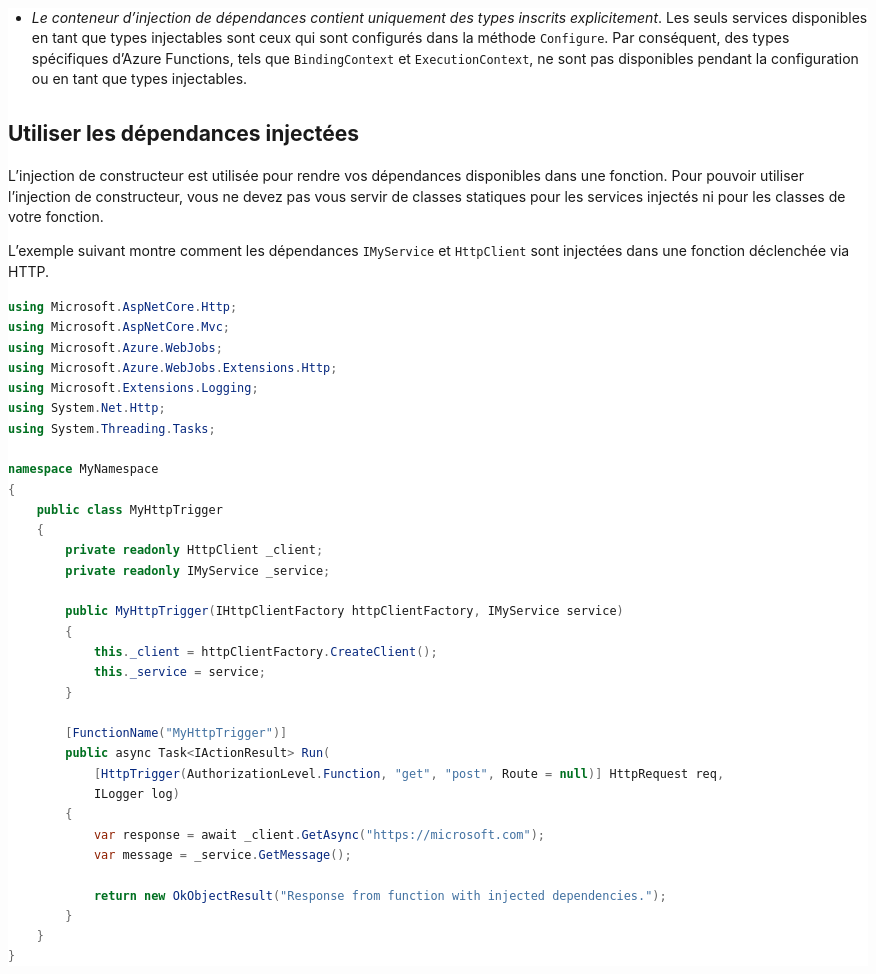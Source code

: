 - *Le conteneur d’injection de dépendances contient uniquement des types inscrits explicitement*. Les seuls services disponibles en tant que types injectables sont ceux qui sont configurés dans la méthode `Configure`. Par conséquent, des types spécifiques d’Azure Functions, tels que `BindingContext` et `ExecutionContext`, ne sont pas disponibles pendant la configuration ou en tant que types injectables.

## <a name="use-injected-dependencies"></a>Utiliser les dépendances injectées

L’injection de constructeur est utilisée pour rendre vos dépendances disponibles dans une fonction. Pour pouvoir utiliser l’injection de constructeur, vous ne devez pas vous servir de classes statiques pour les services injectés ni pour les classes de votre fonction.

L’exemple suivant montre comment les dépendances `IMyService` et `HttpClient` sont injectées dans une fonction déclenchée via HTTP.

```csharp
using Microsoft.AspNetCore.Http;
using Microsoft.AspNetCore.Mvc;
using Microsoft.Azure.WebJobs;
using Microsoft.Azure.WebJobs.Extensions.Http;
using Microsoft.Extensions.Logging;
using System.Net.Http;
using System.Threading.Tasks;

namespace MyNamespace
{
    public class MyHttpTrigger
    {
        private readonly HttpClient _client;
        private readonly IMyService _service;

        public MyHttpTrigger(IHttpClientFactory httpClientFactory, IMyService service)
        {
            this._client = httpClientFactory.CreateClient();
            this._service = service;
        }

        [FunctionName("MyHttpTrigger")]
        public async Task<IActionResult> Run(
            [HttpTrigger(AuthorizationLevel.Function, "get", "post", Route = null)] HttpRequest req,
            ILogger log)
        {
            var response = await _client.GetAsync("https://microsoft.com");
            var message = _service.GetMessage();

            return new OkObjectResult("Response from function with injected dependencies.");
        }
    }
}
```
